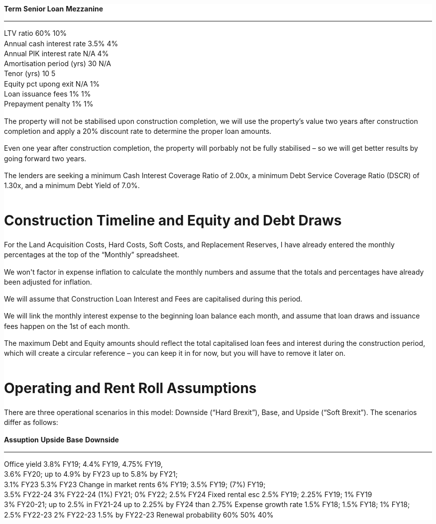  **Term**                     **Senior Loan**     **Mezzanine** 
 ----------                 ------------     ----------
 LTV ratio                  60%              10%           
 Annual cash interest rate  3.5%             4%            
 Annual PIK interest rate   N/A              4%            
 Amortisation period (yrs)  30               N/A           
 Tenor (yrs)                10               5             
 Equity pct upong exit      N/A              1%            
 Loan issuance fees         1%               1%            
 Prepayment penalty         1%               1%            

The property will not be stabilised upon construction completion, we will use the property’s value two years after construction completion and apply a 20% discount rate to determine the proper loan amounts.

Even one year after construction completion, the property will porbably not be fully stabilised – so we will get better results by going forward two years.

The lenders are seeking a minimum Cash Interest Coverage Ratio of 2.00x, a minimum Debt Service Coverage Ratio (DSCR) of 1.30x, and a minimum Debt Yield of 7.0%.


# Construction Timeline and Equity and Debt Draws

For the Land Acquisition Costs, Hard Costs, Soft Costs, and Replacement Reserves, I have already entered the monthly percentages at the top of the “Monthly” spreadsheet.

We won't factor in expense inflation to calculate the monthly numbers and assume that the totals and percentages have already been adjusted for inflation.

We will assume that Construction Loan Interest and Fees are capitalised during this period.

We will link the monthly interest expense to the beginning loan balance each month, and assume that
loan draws and issuance fees happen on the 1st of each month.

The maximum Debt and Equity amounts should reflect the total capitalised loan fees and interest during the construction period, which will create a circular reference – you can keep it in for now, but you will have to remove it later on.

#  Operating and Rent Roll Assumptions

There are three operational scenarios in this model: Downside (“Hard Brexit”), Base, and Upside (“Soft Brexit”). The scenarios differ as follows:

 **Assuption**                              **Upside**                           **Base**                             **Downside**                              
 -----------                              -----------                        ------------                       ----------------
 Office yield                             3.8% FY19;                         4.4% FY19,                         4.75% FY19,  
                                          3.6% FY20;                         up to 4.9% by FY23                 up to 5.8% by FY21;  
                                          3.1% FY23                                                             5.3% FY23
 Change in market rents                   6% FY19;                           3.5% FY19;                         (7%) FY19;  
                                          3.5% FY22-24                       3% FY22-24                         (1%) FY21; 
                                                                                                                0% FY22; 
                                                                                                                2.5% FY24
 Fixed rental esc                         2.5% FY19;                         2.25% FY19;                        1% FY19               
                                          3% FY20-21;                        up to 2.5% in FY21-24              up to 2.25% by FY24
                                          than 2.75%
 Expense growth rate                      1.5% FY18;                         1.5% FY18;                         1% FY18;                   
                                          2.5% FY22-23                       2% FY22-23                         1.5% by FY22-23
 Renewal probability                      60%                                50%                                40%                                       